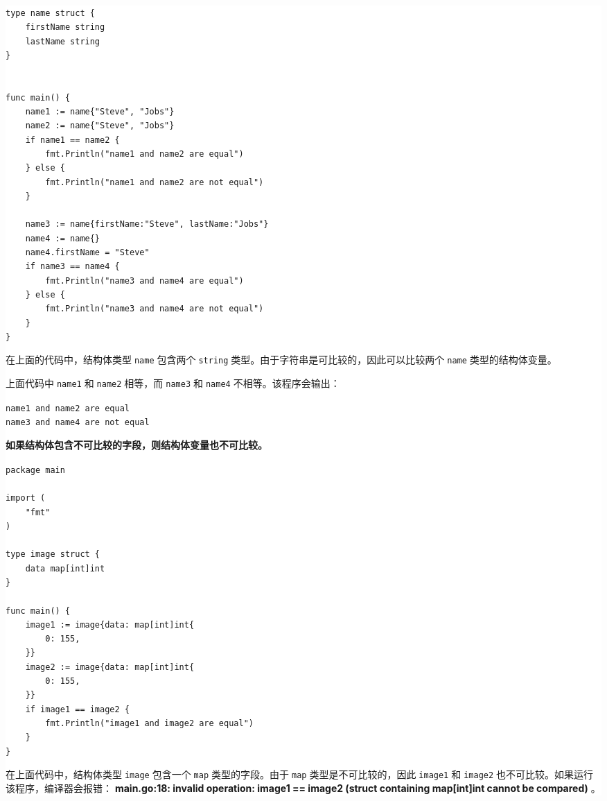     type name struct {  
        firstName string
        lastName string
    }
    
    
    func main() {  
        name1 := name{"Steve", "Jobs"}
        name2 := name{"Steve", "Jobs"}
        if name1 == name2 {
            fmt.Println("name1 and name2 are equal")
        } else {
            fmt.Println("name1 and name2 are not equal")
        }
    
        name3 := name{firstName:"Steve", lastName:"Jobs"}
        name4 := name{}
        name4.firstName = "Steve"
        if name3 == name4 {
            fmt.Println("name3 and name4 are equal")
        } else {
            fmt.Println("name3 and name4 are not equal")
        }
    }

在上面的代码中，结构体类型 `name` 包含两个 `string` 类型。由于字符串是可比较的，因此可以比较两个 `name` 类型的结构体变量。

上面代码中 `name1` 和 `name2` 相等，而 `name3` 和 `name4` 不相等。该程序会输出：

    
    
    name1 and name2 are equal  
    name3 and name4 are not equal

**如果结构体包含不可比较的字段，则结构体变量也不可比较。**

    
    
    package main
    
    import (  
        "fmt"
    )
    
    type image struct {  
        data map[int]int
    }
    
    func main() {  
        image1 := image{data: map[int]int{
            0: 155,
        }}
        image2 := image{data: map[int]int{
            0: 155,
        }}
        if image1 == image2 {
            fmt.Println("image1 and image2 are equal")
        }
    }

在上面代码中，结构体类型 `image` 包含一个 `map` 类型的字段。由于 `map` 类型是不可比较的，因此 `image1` 和 `image2`
也不可比较。如果运行该程序，编译器会报错： **main.go:18: invalid operation: image1 == image2
(struct containing map[int]int cannot be compared)** 。

